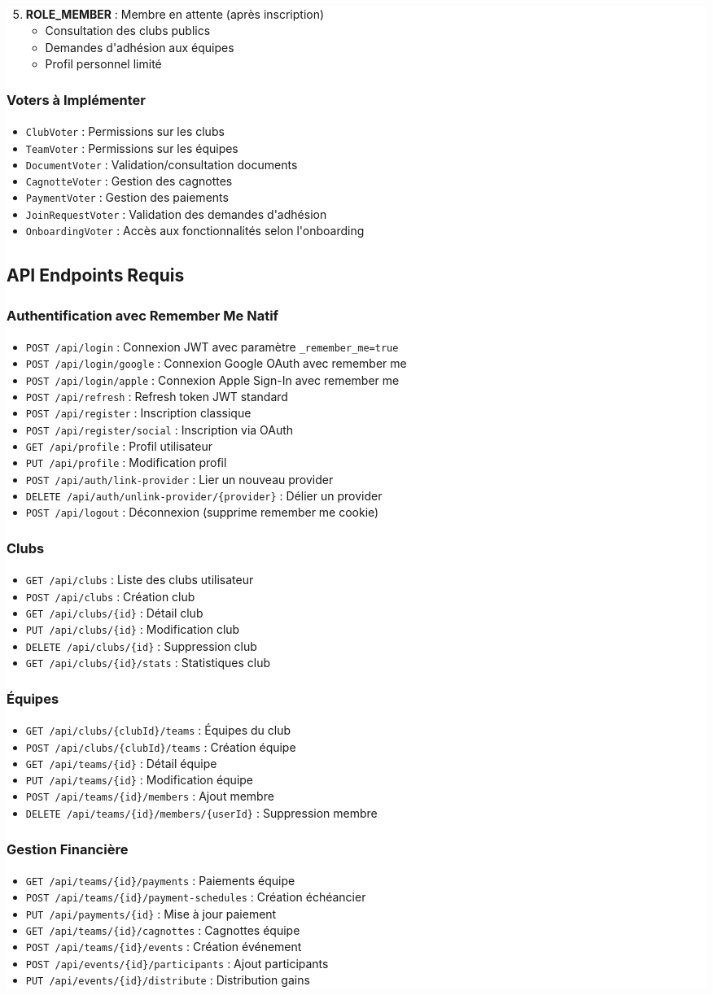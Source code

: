 5. **ROLE_MEMBER** : Membre en attente (après inscription)
   - Consultation des clubs publics
   - Demandes d'adhésion aux équipes
   - Profil personnel limité

### Voters à Implémenter
- `ClubVoter` : Permissions sur les clubs
- `TeamVoter` : Permissions sur les équipes
- `DocumentVoter` : Validation/consultation documents
- `CagnotteVoter` : Gestion des cagnottes
- `PaymentVoter` : Gestion des paiements
- `JoinRequestVoter` : Validation des demandes d'adhésion
- `OnboardingVoter` : Accès aux fonctionnalités selon l'onboarding

## API Endpoints Requis

### Authentification avec Remember Me Natif
- `POST /api/login` : Connexion JWT avec paramètre `_remember_me=true`
- `POST /api/login/google` : Connexion Google OAuth avec remember me
- `POST /api/login/apple` : Connexion Apple Sign-In avec remember me
- `POST /api/refresh` : Refresh token JWT standard
- `POST /api/register` : Inscription classique
- `POST /api/register/social` : Inscription via OAuth
- `GET /api/profile` : Profil utilisateur
- `PUT /api/profile` : Modification profil
- `POST /api/auth/link-provider` : Lier un nouveau provider
- `DELETE /api/auth/unlink-provider/{provider}` : Délier un provider
- `POST /api/logout` : Déconnexion (supprime remember me cookie)

### Clubs
- `GET /api/clubs` : Liste des clubs utilisateur
- `POST /api/clubs` : Création club
- `GET /api/clubs/{id}` : Détail club
- `PUT /api/clubs/{id}` : Modification club
- `DELETE /api/clubs/{id}` : Suppression club
- `GET /api/clubs/{id}/stats` : Statistiques club

### Équipes
- `GET /api/clubs/{clubId}/teams` : Équipes du club
- `POST /api/clubs/{clubId}/teams` : Création équipe
- `GET /api/teams/{id}` : Détail équipe
- `PUT /api/teams/{id}` : Modification équipe
- `POST /api/teams/{id}/members` : Ajout membre
- `DELETE /api/teams/{id}/members/{userId}` : Suppression membre

### Gestion Financière
- `GET /api/teams/{id}/payments` : Paiements équipe
- `POST /api/teams/{id}/payment-schedules` : Création échéancier
- `PUT /api/payments/{id}` : Mise à jour paiement
- `GET /api/teams/{id}/cagnottes` : Cagnottes équipe
- `POST /api/teams/{id}/events` : Création événement
- `POST /api/events/{id}/participants` : Ajout participants
- `PUT /api/events/{id}/distribute` : Distribution gains
